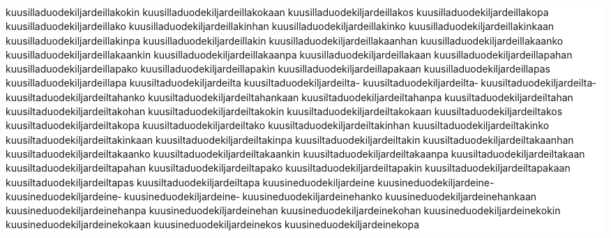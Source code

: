 kuusilladuodekiljardeillakokin
kuusilladuodekiljardeillakokaan
kuusilladuodekiljardeillakos
kuusilladuodekiljardeillakopa
kuusilladuodekiljardeillako
kuusilladuodekiljardeillakinhan
kuusilladuodekiljardeillakinko
kuusilladuodekiljardeillakinkaan
kuusilladuodekiljardeillakinpa
kuusilladuodekiljardeillakin
kuusilladuodekiljardeillakaanhan
kuusilladuodekiljardeillakaanko
kuusilladuodekiljardeillakaankin
kuusilladuodekiljardeillakaanpa
kuusilladuodekiljardeillakaan
kuusilladuodekiljardeillapahan
kuusilladuodekiljardeillapako
kuusilladuodekiljardeillapakin
kuusilladuodekiljardeillapakaan
kuusilladuodekiljardeillapas
kuusilladuodekiljardeillapa
kuusiltaduodekiljardeilta
kuusiltaduodekiljardeilta-
kuusiltaduodekiljardeilta‐
kuusiltaduodekiljardeilta‑
kuusiltaduodekiljardeiltahanko
kuusiltaduodekiljardeiltahankaan
kuusiltaduodekiljardeiltahanpa
kuusiltaduodekiljardeiltahan
kuusiltaduodekiljardeiltakohan
kuusiltaduodekiljardeiltakokin
kuusiltaduodekiljardeiltakokaan
kuusiltaduodekiljardeiltakos
kuusiltaduodekiljardeiltakopa
kuusiltaduodekiljardeiltako
kuusiltaduodekiljardeiltakinhan
kuusiltaduodekiljardeiltakinko
kuusiltaduodekiljardeiltakinkaan
kuusiltaduodekiljardeiltakinpa
kuusiltaduodekiljardeiltakin
kuusiltaduodekiljardeiltakaanhan
kuusiltaduodekiljardeiltakaanko
kuusiltaduodekiljardeiltakaankin
kuusiltaduodekiljardeiltakaanpa
kuusiltaduodekiljardeiltakaan
kuusiltaduodekiljardeiltapahan
kuusiltaduodekiljardeiltapako
kuusiltaduodekiljardeiltapakin
kuusiltaduodekiljardeiltapakaan
kuusiltaduodekiljardeiltapas
kuusiltaduodekiljardeiltapa
kuusineduodekiljardeine
kuusineduodekiljardeine-
kuusineduodekiljardeine‐
kuusineduodekiljardeine‑
kuusineduodekiljardeinehanko
kuusineduodekiljardeinehankaan
kuusineduodekiljardeinehanpa
kuusineduodekiljardeinehan
kuusineduodekiljardeinekohan
kuusineduodekiljardeinekokin
kuusineduodekiljardeinekokaan
kuusineduodekiljardeinekos
kuusineduodekiljardeinekopa